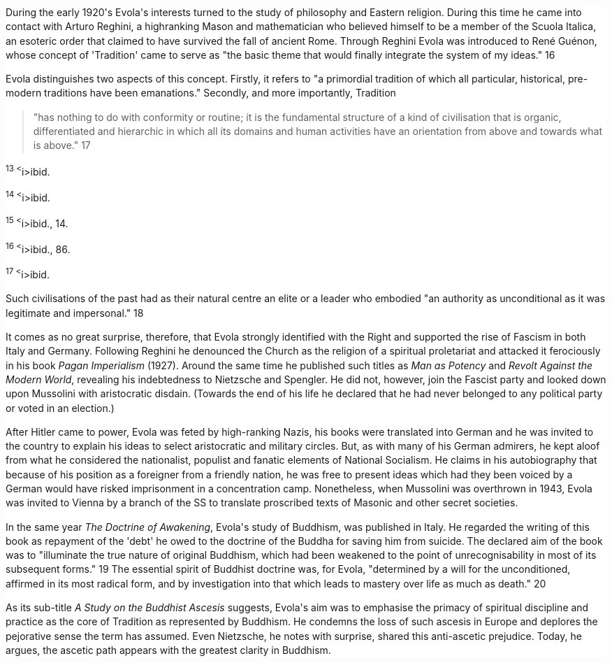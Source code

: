 During the early 1920's Evola's interests turned to the study of philosophy and Eastern religion. During this time he came into contact with Arturo Reghini, a highranking Mason and mathematician who believed himself to be a member of the Scuola Italica, an esoteric order that claimed to have survived the fall of ancient Rome. Through Reghini Evola was introduced to René Guénon, whose concept of 'Tradition' came to serve as "the basic theme that would finally integrate the system of my ideas." 16

Evola distinguishes two aspects of this concept. Firstly, it refers to "a primordial tradition of which all particular, historical, pre-modern traditions have been emanations." Secondly, and more importantly, Tradition

> "has nothing to do with conformity or routine; it is the fundamental structure of a kind of civilisation that is organic, differentiated and hierarchic in which all its domains and human activities have an orientation from above and towards what is above." 17

<sup>13 <</sup>i>ibid.

<sup>14 <</sup>i>ibid.

<sup>15 <</sup>i>ibid., 14.

<sup>16 <</sup>i>ibid., 86.

<sup>17 <</sup>i>ibid.

Such civilisations of the past had as their natural centre an elite or a leader who embodied "an authority as unconditional as it was legitimate and impersonal." 18

It comes as no great surprise, therefore, that Evola strongly identified with the Right and supported the rise of Fascism in both Italy and Germany. Following Reghini he denounced the Church as the religion of a spiritual proletariat and attacked it ferociously in his book *Pagan Imperialism* (1927). Around the same time he published such titles as *Man as Potency* and *Revolt Against the Modern World*, revealing his indebtedness to Nietzsche and Spengler. He did not, however, join the Fascist party and looked down upon Mussolini with aristocratic disdain. (Towards the end of his life he declared that he had never belonged to any political party or voted in an election.)

After Hitler came to power, Evola was feted by high-ranking Nazis, his books were translated into German and he was invited to the country to explain his ideas to select aristocratic and military circles. But, as with many of his German admirers, he kept aloof from what he considered the nationalist, populist and fanatic elements of National Socialism. He claims in his autobiography that because of his position as a foreigner from a friendly nation, he was free to present ideas which had they been voiced by a German would have risked imprisonment in a concentration camp. Nonetheless, when Mussolini was overthrown in 1943, Evola was invited to Vienna by a branch of the SS to translate proscribed texts of Masonic and other secret societies.

In the same year *The Doctrine of Awakening*, Evola's study of Buddhism, was published in Italy. He regarded the writing of this book as repayment of the 'debt' he owed to the doctrine of the Buddha for saving him from suicide. The declared aim of the book was to "illuminate the true nature of original Buddhism, which had been weakened to the point of unrecognisability in most of its subsequent forms." 19 The essential spirit of Buddhist doctrine was, for Evola, "determined by a will for the unconditioned, affirmed in its most radical form, and by investigation into that which leads to mastery over life as much as death." 20

As its sub-title *A Study on the Buddhist Ascesis* suggests, Evola's aim was to emphasise the primacy of spiritual discipline and practice as the core of Tradition as represented by Buddhism. He condemns the loss of such ascesis in Europe and deplores the pejorative sense the term has assumed. Even Nietzsche, he notes with surprise, shared this anti-ascetic prejudice. Today, he argues, the ascetic path appears with the greatest clarity in Buddhism.
